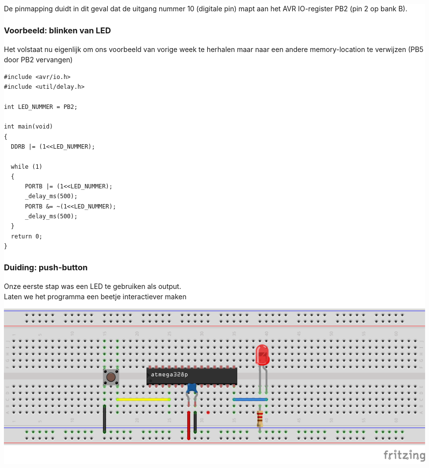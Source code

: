 De pinmapping duidt in dit geval dat de uitgang nummer 10 (digitale pin) mapt aan het AVR IO-register PB2 (pin 2 op bank B).

### Voorbeeld: blinken van LED

Het volstaat nu eigenlijk om ons voorbeeld van vorige week te herhalen maar naar een andere memory-location te verwijzen (PB5 door PB2 vervangen)

```{.c}
#include <avr/io.h>
#include <util/delay.h>

int LED_NUMMER = PB2;

int main(void)
{
  DDRB |= (1<<LED_NUMMER);

  while (1)
  {
      PORTB |= (1<<LED_NUMMER);
      _delay_ms(500);
      PORTB &= ~(1<<LED_NUMMER);
      _delay_ms(500);
  }
  return 0;
}
```

### Duiding: push-button

Onze eerste stap was een LED te gebruiken als output.  
Laten we het programma een beetje interactiever maken


![](../../pictures/correction_connection_to_led_and_button_bb.png)
